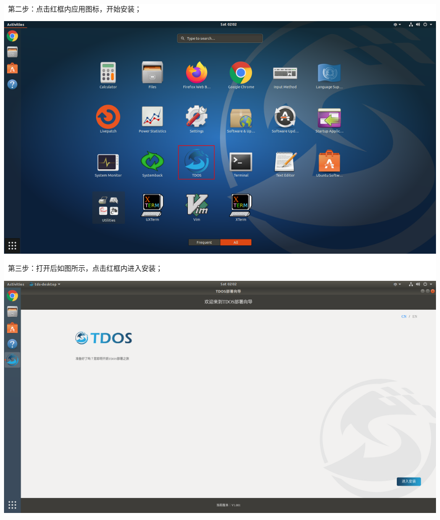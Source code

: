 &nbsp;&nbsp;第二步：点击红框内应用图标，开始安装；

![图片15](../img/zh-cn/install/picture15.png)

&nbsp;&nbsp;第三步：打开后如图所示，点击红框内进入安装；

![图片16](../img/zh-cn/install/picture16.png)
